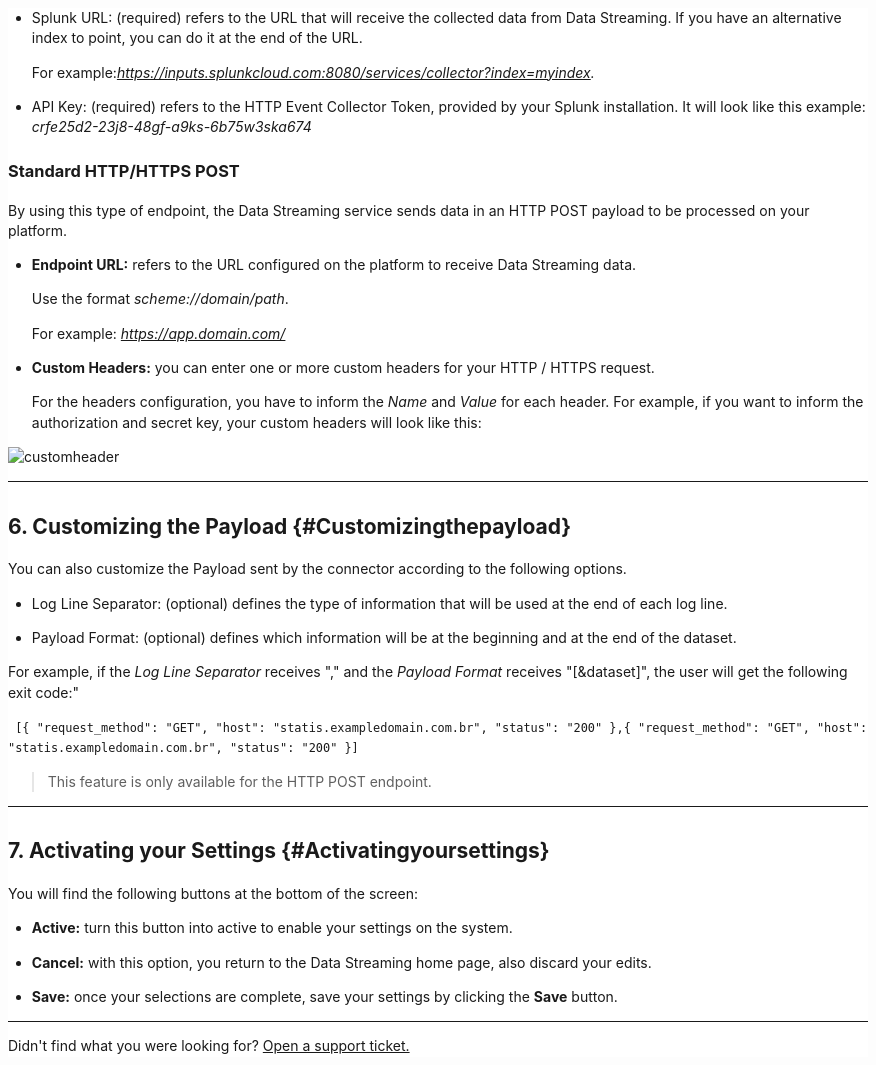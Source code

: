 - Splunk URL: (required) refers to the URL that will receive the collected data from Data Streaming. If you have an alternative index to point, you can do it at the end of the URL. 

  For example:*https://inputs.splunkcloud.com:8080/services/collector?index=myindex.*

- API Key: (required) refers to the HTTP Event Collector Token, provided by your Splunk installation. It will look like this example: *crfe25d2-23j8-48gf-a9ks-6b75w3ska674*

### **Standard HTTP/HTTPS POST**

By using this type of endpoint, the Data Streaming service sends data in an HTTP POST payload to be  processed on your platform.

* **Endpoint URL:** refers to the URL configured on the platform to receive Data Streaming data.

  Use the format *scheme://domain/path*. 

  For example: *https://app.domain.com/*

* **Custom Headers:**  you can enter one or more custom headers for your HTTP / HTTPS request. 

  For the headers configuration, you have to inform the *Name* and *Value* for each header. For example, if you want to inform the authorization and secret key, your custom headers will look like this: 

 ![customheader](https://assets.azion.com/static/images/data-streaming/customheader.jpg)

------

## 6. Customizing the Payload {#Customizingthepayload}

You can also customize the Payload sent by the connector according to the following options.

- Log Line Separator: (optional) defines the type of information that will be used at the end of each log line. 

- Payload Format: (optional) defines which information will be at the beginning and at the end of the dataset. 

For example, if the *Log Line Separator* receives "," and the *Payload Format* receives "[&dataset]", the user will get the following exit code:"

```
 [{ "request_method": "GET", "host": "statis.exampledomain.com.br", "status": "200" },{ "request_method": "GET", "host": "statis.exampledomain.com.br", "status": "200" }]
```

> This feature is only available for the HTTP POST endpoint. 

------

## 7. Activating your Settings {#Activatingyoursettings}

You will find the following buttons at the bottom of the screen:

* **Active:** turn this button into active to enable your settings on the system. 

* **Cancel:** with this option, you return to the Data Streaming home page, also discard your edits. 

* **Save:** once your selections are complete, save your settings by clicking the **Save** button. 



---

Didn't find what you were looking for? [Open a support ticket.](https://tickets.azion.com/)

